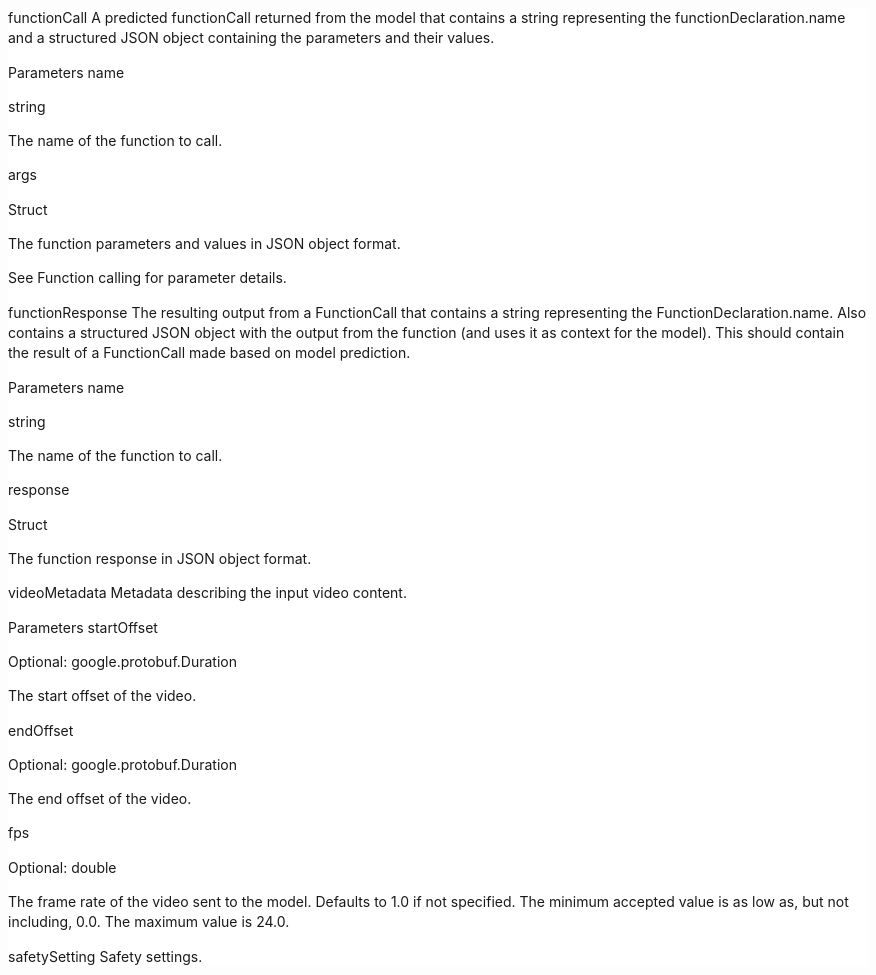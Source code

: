 functionCall
A predicted functionCall returned from the model that contains a string representing the functionDeclaration.name and a structured JSON object containing the parameters and their values.

Parameters
name

string

The name of the function to call.

args

Struct

The function parameters and values in JSON object format.

See Function calling for parameter details.

functionResponse
The resulting output from a FunctionCall that contains a string representing the FunctionDeclaration.name. Also contains a structured JSON object with the output from the function (and uses it as context for the model). This should contain the result of a FunctionCall made based on model prediction.

Parameters
name

string

The name of the function to call.

response

Struct

The function response in JSON object format.

videoMetadata
Metadata describing the input video content.

Parameters
startOffset

Optional: google.protobuf.Duration

The start offset of the video.

endOffset

Optional: google.protobuf.Duration

The end offset of the video.

fps

Optional: double

The frame rate of the video sent to the model. Defaults to 1.0 if not specified. The minimum accepted value is as low as, but not including, 0.0. The maximum value is 24.0.

safetySetting
Safety settings.
